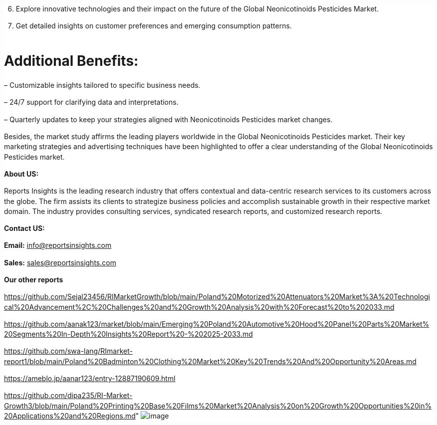 6. Explore innovative technologies and their impact on the future of the Global Neonicotinoids Pesticides Market.

7. Get detailed insights on customer preferences and emerging consumption patterns.

# <strong>Additional Benefits:</strong>

– Customizable insights tailored to specific business needs.

– 24/7 support for clarifying data and interpretations.

– Quarterly updates to keep your strategies aligned with Neonicotinoids Pesticides market changes.

Besides, the market study affirms the leading players worldwide in the Global Neonicotinoids Pesticides market. Their key marketing strategies and advertising techniques have been highlighted to offer a clear understanding of the Global Neonicotinoids Pesticides market.

<strong><strong>About US</strong>:</strong>

Reports Insights is the leading research industry that offers contextual and data-centric research services to its customers across the globe. The firm assists its clients to strategize business policies and accomplish sustainable growth in their respective market domain. The industry provides consulting services, syndicated research reports, and customized research reports.

<strong>Contact US:</strong>

<p class=><b>Email:</b> <a href=mailto:info@reportsinsights.com>info@reportsinsights.com</a></p>
<p class=><b>Sales:</b> <a href=mailto:sales@reportsinsights.com>sales@reportsinsights.com</a></p>

<strong>Our other reports</strong>

<a href=https://github.com/Sejal23456/RIMarketGrowth/blob/main/Poland%20Motorized%20Attenuators%20Market%3A%20Technological%20Advancement%2C%20Challenges%20and%20Growth%20Analysis%20with%20Forecast%20to%202033.md>https://github.com/Sejal23456/RIMarketGrowth/blob/main/Poland%20Motorized%20Attenuators%20Market%3A%20Technological%20Advancement%2C%20Challenges%20and%20Growth%20Analysis%20with%20Forecast%20to%202033.md</a>

<a href=https://github.com/aanak123/market/blob/main/Emerging%20Poland%20Automotive%20Hood%20Panel%20Parts%20Market%20Segments%20In-Depth%20Insights%20Report%20-%202025-2033.md>https://github.com/aanak123/market/blob/main/Emerging%20Poland%20Automotive%20Hood%20Panel%20Parts%20Market%20Segments%20In-Depth%20Insights%20Report%20-%202025-2033.md</a>

<a href=https://github.com/swa-lang/RImarket-report1/blob/main/Poland%20Badminton%20Clothing%20Market%20Key%20Trends%20And%20Opportunity%20Areas.md>https://github.com/swa-lang/RImarket-report1/blob/main/Poland%20Badminton%20Clothing%20Market%20Key%20Trends%20And%20Opportunity%20Areas.md</a>

<a href=https://ameblo.jp/aanar123/entry-12887190609.html>https://ameblo.jp/aanar123/entry-12887190609.html</a>

<a href=https://github.com/dipa235/RI-Market-Growth3/blob/main/Poland%20Printing%20Base%20Films%20Market%20Analysis%20on%20Growth%20Opportunities%20in%20Applications%20and%20Regions.md>https://github.com/dipa235/RI-Market-Growth3/blob/main/Poland%20Printing%20Base%20Films%20Market%20Analysis%20on%20Growth%20Opportunities%20in%20Applications%20and%20Regions.md</a>"
![image](https://github.com/user-attachments/assets/201e9060-63c5-47f4-a57b-f3e1d5e46083)

